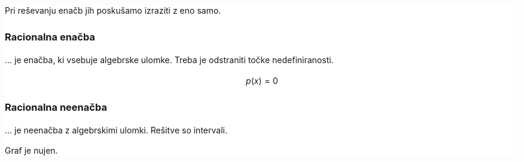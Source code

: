 Pri reševanju enačb jih poskušamo izraziti z eno samo.


### Racionalna enačba

... je enačba, ki vsebuje algebrske ulomke. Treba je odstraniti točke nedefiniranosti.

$$p(x) = 0$$

### Racionalna neenačba

... je neenačba z algebrskimi ulomki. Rešitve so intervali.

Graf je nujen.

